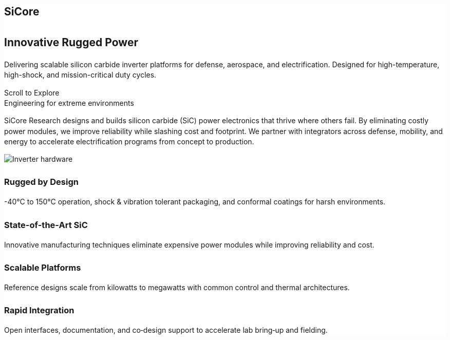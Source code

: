   <section class="hero">
    <video class="hero-video" autoplay muted playsinline loop poster="images/hero.jpg">
      <source src="media/hero.mp4" type="video/mp4" />
    </video>
    <div class="hero-content">
      <h1>SiCore</h1>
      <h2>Innovative Rugged Power</h2>
      <p>Delivering scalable silicon carbide inverter platforms for defense, aerospace, and electrification. Designed for high-temperature, high-shock, and mission-critical duty cycles.</p>
    </div>
    <div class="dots" aria-label="Section navigation">
      <span class="dot" data-target="#about" aria-label="About"></span>
      <span class="dot" data-target="#capabilities" aria-label="Capabilities"></span>
      <span class="dot" data-target="#contact" aria-label="Start Building"></span>
    </div>
    <div id="scroll-cue">Scroll to Explore</div>
  </section>

  <section id="about" class="section dark">
    <div class="two-col reveal">
      <div>
        <div class="display">Engineering for extreme environments</div>
        <p class="subtext">SiCore Research designs and builds silicon carbide (SiC) power electronics that thrive where others fail. By eliminating costly power modules, we improve reliability while slashing cost and footprint. We partner with integrators across defense, mobility, and energy to accelerate electrification programs from concept to production.</p>
      </div>
      <div class="image-frame">
        <img src="images/about.jpg" alt="Inverter hardware">
      </div>
    </div>
  </section>

  
  <section id="capabilities" class="section">
    <div class="cards reveal">
      <div class="card">
        <h3>Rugged by Design</h3>
        <p>-40°C to 150°C operation, shock & vibration tolerant packaging, and conformal coatings for harsh environments.</p>
      </div>
      <div class="card">
        <h3>State-of-the-Art SiC</h3>
        <p>Innovative manufacturing techniques eliminate expensive power modules while improving reliability and cost.</p>
      </div>
      <div class="card">
        <h3>Scalable Platforms</h3>
        <p>Reference designs scale from kilowatts to megawatts with common control and thermal architectures.</p>
      </div>
      <div class="card">
        <h3>Rapid Integration</h3>
        <p>Open interfaces, documentation, and co‑design support to accelerate lab bring‑up and fielding.</p>
      </div>
    </div>
  </section>
